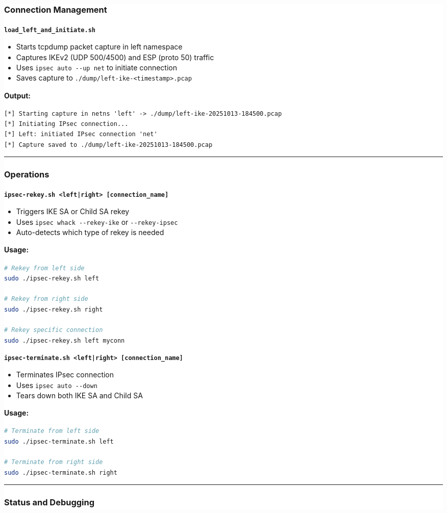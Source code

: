 
### Connection Management

**`load_left_and_initiate.sh`**
- Starts tcpdump packet capture in left namespace
- Captures IKEv2 (UDP 500/4500) and ESP (proto 50) traffic
- Uses `ipsec auto --up net` to initiate connection
- Saves capture to `./dump/left-ike-<timestamp>.pcap`

**Output:**
```
[*] Starting capture in netns 'left' -> ./dump/left-ike-20251013-184500.pcap
[*] Initiating IPsec connection...
[*] Left: initiated IPsec connection 'net'
[*] Capture saved to ./dump/left-ike-20251013-184500.pcap
```

---

### Operations

**`ipsec-rekey.sh <left|right> [connection_name]`**
- Triggers IKE SA or Child SA rekey
- Uses `ipsec whack --rekey-ike` or `--rekey-ipsec`
- Auto-detects which type of rekey is needed

**Usage:**
```bash
# Rekey from left side
sudo ./ipsec-rekey.sh left

# Rekey from right side
sudo ./ipsec-rekey.sh right

# Rekey specific connection
sudo ./ipsec-rekey.sh left myconn
```

**`ipsec-terminate.sh <left|right> [connection_name]`**
- Terminates IPsec connection
- Uses `ipsec auto --down`
- Tears down both IKE SA and Child SA

**Usage:**
```bash
# Terminate from left side
sudo ./ipsec-terminate.sh left

# Terminate from right side
sudo ./ipsec-terminate.sh right
```

---

### Status and Debugging
